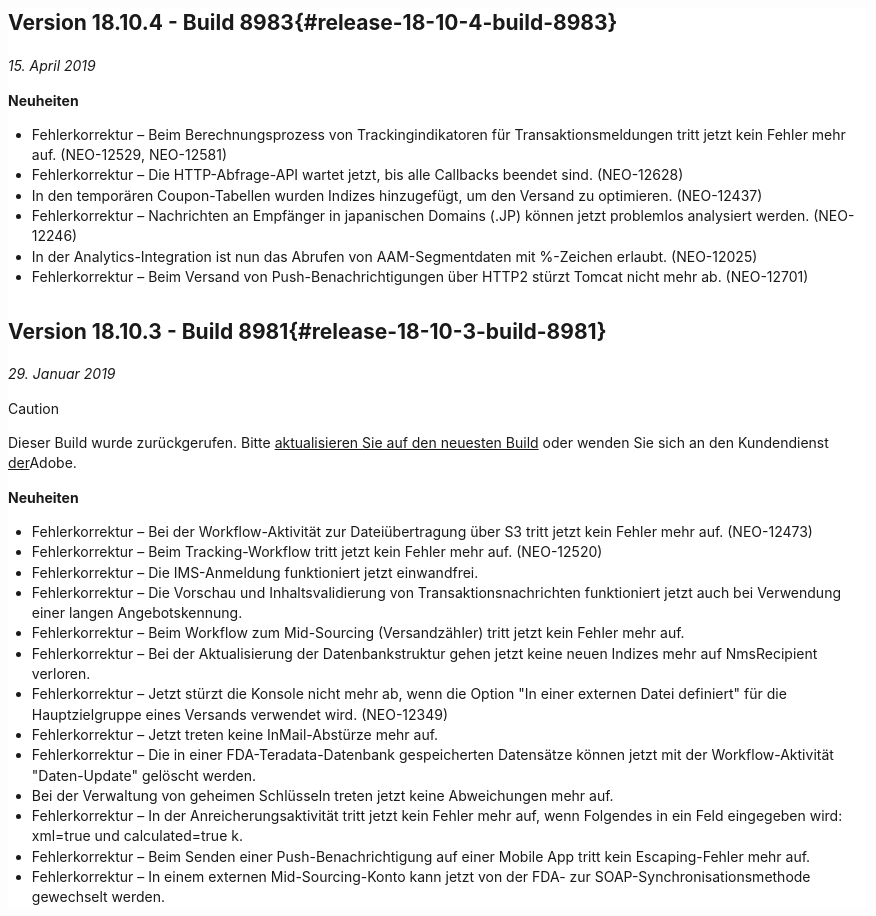 ## Version 18.10.4 - Build 8983{#release-18-10-4-build-8983}

_15. April 2019_

**Neuheiten**

* Fehlerkorrektur – Beim Berechnungsprozess von Trackingindikatoren für Transaktionsmeldungen tritt jetzt kein Fehler mehr auf. (NEO-12529, NEO-12581)
* Fehlerkorrektur – Die HTTP-Abfrage-API wartet jetzt, bis alle Callbacks beendet sind. (NEO-12628)
* In den temporären Coupon-Tabellen wurden Indizes hinzugefügt, um den Versand zu optimieren. (NEO-12437)
* Fehlerkorrektur – Nachrichten an Empfänger in japanischen Domains (.JP) können jetzt problemlos analysiert werden. (NEO-12246)
* In der Analytics-Integration ist nun das Abrufen von AAM-Segmentdaten mit %-Zeichen erlaubt. (NEO-12025)
* Fehlerkorrektur – Beim Versand von Push-Benachrichtigungen über HTTP2 stürzt Tomcat nicht mehr ab. (NEO-12701)

## Version 18.10.3 - Build 8981{#release-18-10-3-build-8981}

_29. Januar 2019_

>[!CAUTION]
>
>Dieser Build wurde zurückgerufen. Bitte [aktualisieren Sie auf den neuesten Build](../../production/using/build-upgrade.md) oder wenden Sie sich an den Kundendienst [der](https://helpx.adobe.com/de/enterprise/admin-guide.html/enterprise/using/support-for-experience-cloud.ug.html)Adobe.

**Neuheiten**

* Fehlerkorrektur – Bei der Workflow-Aktivität zur Dateiübertragung über S3 tritt jetzt kein Fehler mehr auf. (NEO-12473)
* Fehlerkorrektur – Beim Tracking-Workflow tritt jetzt kein Fehler mehr auf. (NEO-12520)
* Fehlerkorrektur – Die IMS-Anmeldung funktioniert jetzt einwandfrei.
* Fehlerkorrektur – Die Vorschau und Inhaltsvalidierung von Transaktionsnachrichten funktioniert jetzt auch bei Verwendung einer langen Angebotskennung.
* Fehlerkorrektur – Beim Workflow zum Mid-Sourcing (Versandzähler) tritt jetzt kein Fehler mehr auf.
* Fehlerkorrektur – Bei der Aktualisierung der Datenbankstruktur gehen jetzt keine neuen Indizes mehr auf NmsRecipient verloren.
* Fehlerkorrektur – Jetzt stürzt die Konsole nicht mehr ab, wenn die Option &quot;In einer externen Datei definiert&quot; für die Hauptzielgruppe eines Versands verwendet wird. (NEO-12349)
* Fehlerkorrektur – Jetzt treten keine InMail-Abstürze mehr auf.
* Fehlerkorrektur – Die in einer FDA-Teradata-Datenbank gespeicherten Datensätze können jetzt mit der Workflow-Aktivität &quot;Daten-Update&quot; gelöscht werden.
* Bei der Verwaltung von geheimen Schlüsseln treten jetzt keine Abweichungen mehr auf.
* Fehlerkorrektur – In der Anreicherungsaktivität tritt jetzt kein Fehler mehr auf, wenn Folgendes in ein Feld eingegeben wird: xml=true und calculated=true k.
* Fehlerkorrektur – Beim Senden einer Push-Benachrichtigung auf einer Mobile App tritt kein Escaping-Fehler mehr auf.
* Fehlerkorrektur – In einem externen Mid-Sourcing-Konto kann jetzt von der FDA- zur SOAP-Synchronisationsmethode gewechselt werden.
